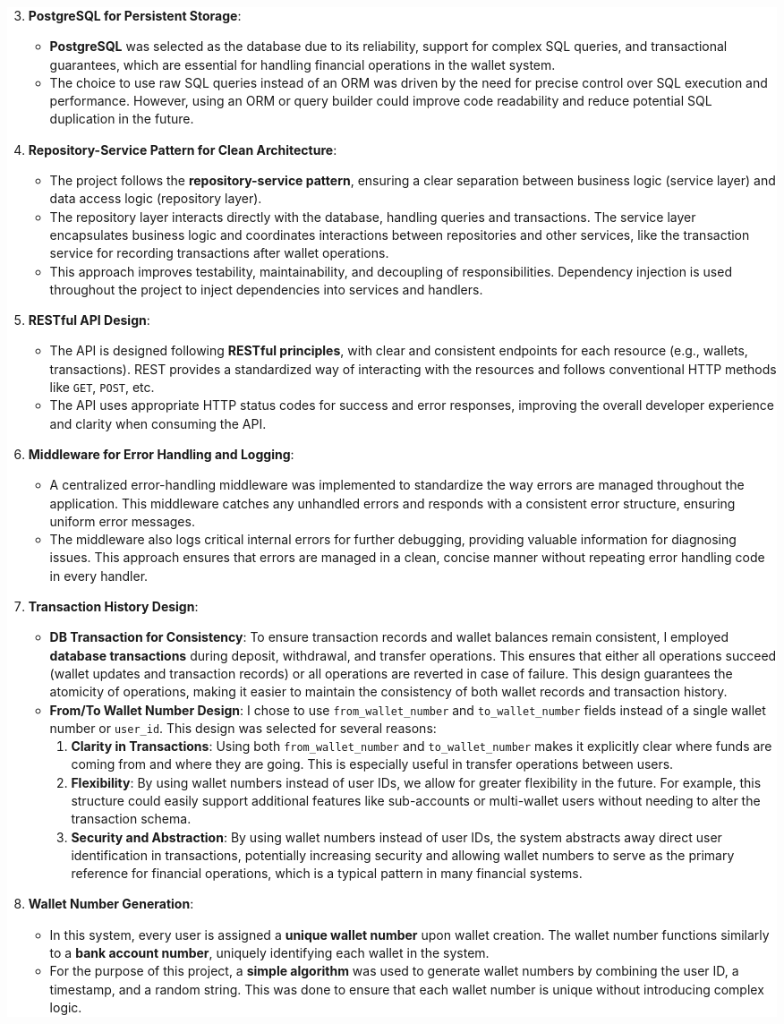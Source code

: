 3. **PostgreSQL for Persistent Storage**:
    - **PostgreSQL** was selected as the database due to its reliability, support for complex SQL queries, and transactional guarantees, which are essential for handling financial operations in the wallet system.
    - The choice to use raw SQL queries instead of an ORM was driven by the need for precise control over SQL execution and performance. However, using an ORM or query builder could improve code readability and reduce potential SQL duplication in the future.

4. **Repository-Service Pattern for Clean Architecture**:
    - The project follows the **repository-service pattern**, ensuring a clear separation between business logic (service layer) and data access logic (repository layer).
    - The repository layer interacts directly with the database, handling queries and transactions. The service layer encapsulates business logic and coordinates interactions between repositories and other services, like the transaction service for recording transactions after wallet operations.
    - This approach improves testability, maintainability, and decoupling of responsibilities. Dependency injection is used throughout the project to inject dependencies into services and handlers.

5. **RESTful API Design**:
    - The API is designed following **RESTful principles**, with clear and consistent endpoints for each resource (e.g., wallets, transactions). REST provides a standardized way of interacting with the resources and follows conventional HTTP methods like `GET`, `POST`, etc.
    - The API uses appropriate HTTP status codes for success and error responses, improving the overall developer experience and clarity when consuming the API.

6. **Middleware for Error Handling and Logging**:
    - A centralized error-handling middleware was implemented to standardize the way errors are managed throughout the application. This middleware catches any unhandled errors and responds with a consistent error structure, ensuring uniform error messages.
    - The middleware also logs critical internal errors for further debugging, providing valuable information for diagnosing issues. This approach ensures that errors are managed in a clean, concise manner without repeating error handling code in every handler.

7. **Transaction History Design**:
    - **DB Transaction for Consistency**: To ensure transaction records and wallet balances remain consistent, I employed **database transactions** during deposit, withdrawal, and transfer operations. This ensures that either all operations succeed (wallet updates and transaction records) or all operations are reverted in case of failure. This design guarantees the atomicity of operations, making it easier to maintain the consistency of both wallet records and transaction history.
    - **From/To Wallet Number Design**: I chose to use `from_wallet_number` and `to_wallet_number` fields instead of a single wallet number or `user_id`. This design was selected for several reasons:
        1. **Clarity in Transactions**: Using both `from_wallet_number` and `to_wallet_number` makes it explicitly clear where funds are coming from and where they are going. This is especially useful in transfer operations between users.
        2. **Flexibility**: By using wallet numbers instead of user IDs, we allow for greater flexibility in the future. For example, this structure could easily support additional features like sub-accounts or multi-wallet users without needing to alter the transaction schema.
        3. **Security and Abstraction**: By using wallet numbers instead of user IDs, the system abstracts away direct user identification in transactions, potentially increasing security and allowing wallet numbers to serve as the primary reference for financial operations, which is a typical pattern in many financial systems.

8. **Wallet Number Generation**:
    - In this system, every user is assigned a **unique wallet number** upon wallet creation. The wallet number functions similarly to a **bank account number**, uniquely identifying each wallet in the system.
    - For the purpose of this project, a **simple algorithm** was used to generate wallet numbers by combining the user ID, a timestamp, and a random string. This was done to ensure that each wallet number is unique without introducing complex logic.
